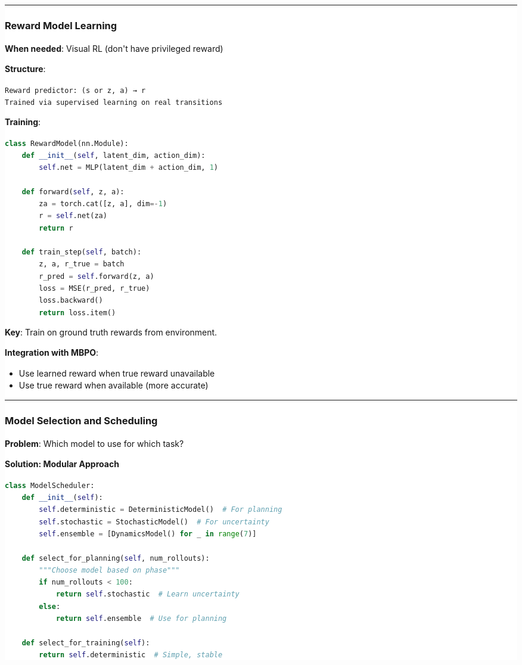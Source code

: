 
---

### Reward Model Learning

**When needed**: Visual RL (don't have privileged reward)

**Structure**:
```
Reward predictor: (s or z, a) → r
Trained via supervised learning on real transitions
```

**Training**:
```python
class RewardModel(nn.Module):
    def __init__(self, latent_dim, action_dim):
        self.net = MLP(latent_dim + action_dim, 1)

    def forward(self, z, a):
        za = torch.cat([z, a], dim=-1)
        r = self.net(za)
        return r

    def train_step(self, batch):
        z, a, r_true = batch
        r_pred = self.forward(z, a)
        loss = MSE(r_pred, r_true)
        loss.backward()
        return loss.item()
```

**Key**: Train on ground truth rewards from environment.

**Integration with MBPO**:
- Use learned reward when true reward unavailable
- Use true reward when available (more accurate)

---

### Model Selection and Scheduling

**Problem**: Which model to use for which task?

**Solution: Modular Approach**

```python
class ModelScheduler:
    def __init__(self):
        self.deterministic = DeterministicModel()  # For planning
        self.stochastic = StochasticModel()  # For uncertainty
        self.ensemble = [DynamicsModel() for _ in range(7)]

    def select_for_planning(self, num_rollouts):
        """Choose model based on phase"""
        if num_rollouts < 100:
            return self.stochastic  # Learn uncertainty
        else:
            return self.ensemble  # Use for planning

    def select_for_training(self):
        return self.deterministic  # Simple, stable
```

